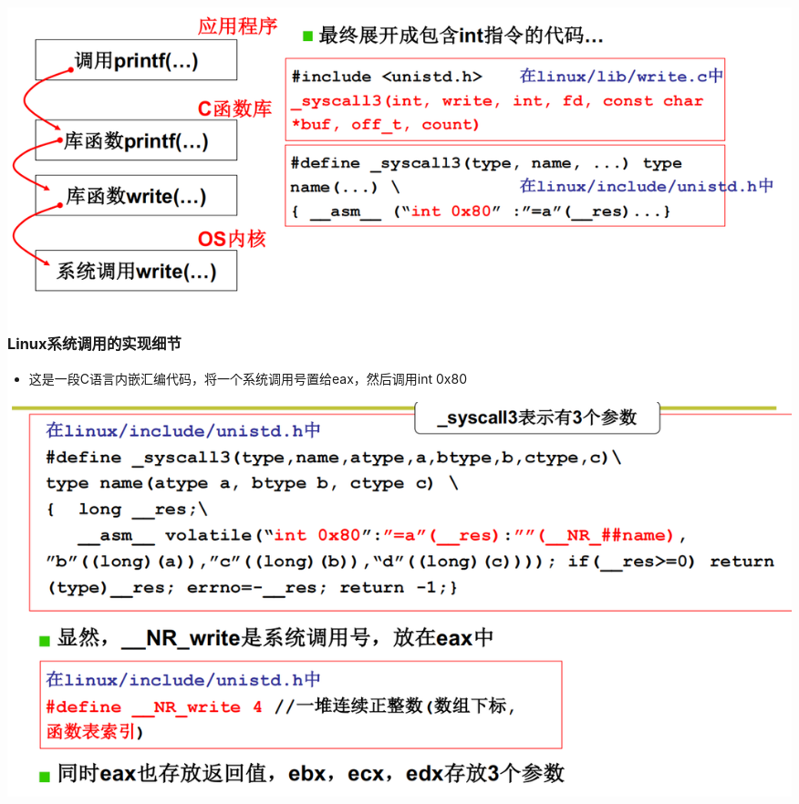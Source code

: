 ![image-20220704111628887](https://github.com/liangleilei123/Cpp_basics/blob/main/OS_Node/image/L5_2.png)



### Linux系统调用的实现细节

- 这是一段C语言内嵌汇编代码，将一个系统调用号置给eax，然后调用int 0x80



![image-20220704111818194](https://github.com/liangleilei123/Cpp_basics/blob/main/OS_Node/image/L5_3.png)






